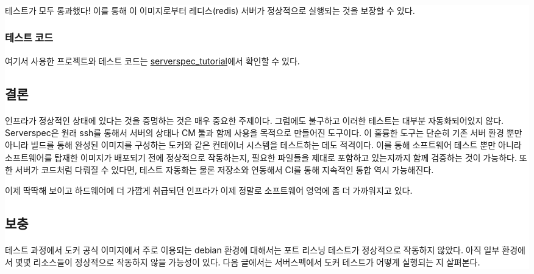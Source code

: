 테스트가 모두 통과했다! 이를 통해 이 이미지로부터 레디스(redis) 서버가 정상적으로 실행되는 것을 보장할 수 있다.

### 테스트 코드

여기서 사용한 프로젝트와 테스트 코드는 [serverspec_tutorial][st_repo]에서 확인할 수 있다.

[st_repo]: https://github.com/nacyot/serverspec_tutorial

## 결론

인프라가 정상적인 상태에 있다는 것을 증명하는 것은 매우 중요한 주제이다. 그럼에도 불구하고 이러한 테스트는 대부분 자동화되어있지 않다. Serverspec은 원래 ssh를 통해서 서버의 상태나 CM 툴과 함께 사용을 목적으로 만들어진 도구이다. 이 훌륭한 도구는 단순히 기존 서버 환경 뿐만 아니라 빌드를 통해 완성된 이미지를 구성하는 도커와 같은 컨테이너 시스템을 테스트하는 데도 적격이다. 이를 통해 소프트웨어 테스트 뿐만 아니라 소프트웨어를 탑재한 이미지가  배포되기 전에 정상적으로 작동하는지, 필요한 파일들을 제대로 포함하고 있는지까지 함께 검증하는 것이 가능하다. 또한 서버가 코드처럼 다뤄질 수 있다면, 테스트 자동화는 물론 저장소와 연동해서 CI를 통해 지속적인 통합 역시 가능해진다.

이제 딱딱해 보이고 하드웨어에 더 가깝게 취급되던 인프라가 이제 정말로 소프트웨어 영역에 좀 더 가까워지고 있다.

## 보충

테스트 과정에서 도커 공식 이미지에서 주로 이용되는 debian 환경에 대해서는 포트 리스닝 테스트가 정상적으로 작동하지 않았다. 아직 일부 환경에서 몇몇 리소스들이 정상적으로 작동하지 않을 가능성이 있다. 다음 글에서는 서버스펙에서 도커 테스트가 어떻게 실행되는 지 살펴본다.


[serverspec_resources]: http://serverspec.org/resource_types.html